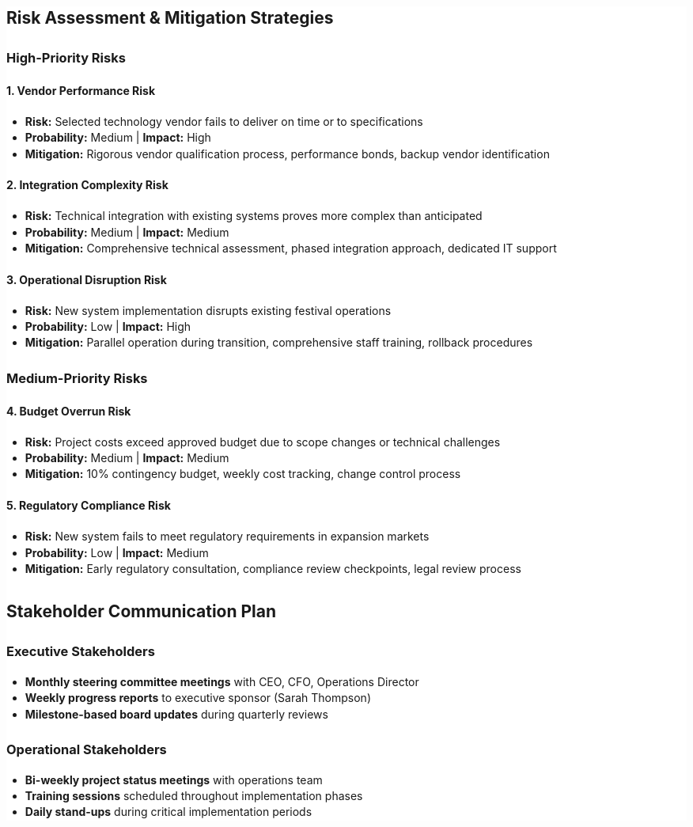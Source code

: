 ## Risk Assessment & Mitigation Strategies

### High-Priority Risks  

#### 1. Vendor Performance Risk

- **Risk:** Selected technology vendor fails to deliver on time or to specifications  
- **Probability:** Medium | **Impact:** High  
- **Mitigation:** Rigorous vendor qualification process, performance bonds, backup vendor identification

#### 2. Integration Complexity Risk  

- **Risk:** Technical integration with existing systems proves more complex than anticipated
- **Probability:** Medium | **Impact:** Medium  
- **Mitigation:** Comprehensive technical assessment, phased integration approach, dedicated IT support

#### 3. Operational Disruption Risk

- **Risk:** New system implementation disrupts existing festival operations
- **Probability:** Low | **Impact:** High  
- **Mitigation:** Parallel operation during transition, comprehensive staff training, rollback procedures

### Medium-Priority Risks

#### 4. Budget Overrun Risk  

- **Risk:** Project costs exceed approved budget due to scope changes or technical challenges
- **Probability:** Medium | **Impact:** Medium  
- **Mitigation:** 10% contingency budget, weekly cost tracking, change control process

#### 5. Regulatory Compliance Risk

- **Risk:** New system fails to meet regulatory requirements in expansion markets  
- **Probability:** Low | **Impact:** Medium  
- **Mitigation:** Early regulatory consultation, compliance review checkpoints, legal review process

## Stakeholder Communication Plan

### Executive Stakeholders

- **Monthly steering committee meetings** with CEO, CFO, Operations Director
- **Weekly progress reports** to executive sponsor (Sarah Thompson)  
- **Milestone-based board updates** during quarterly reviews

### Operational Stakeholders  

- **Bi-weekly project status meetings** with operations team  
- **Training sessions** scheduled throughout implementation phases
- **Daily stand-ups** during critical implementation periods
